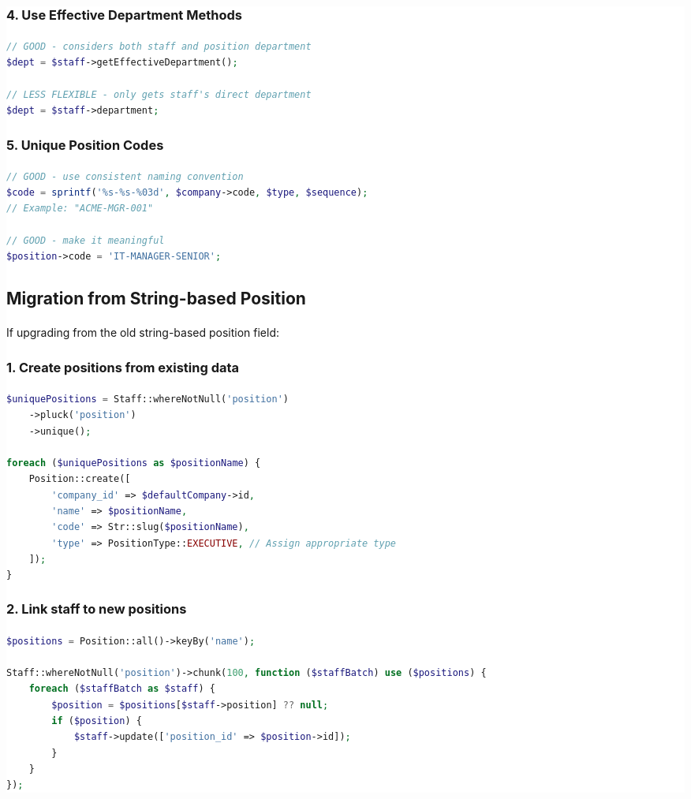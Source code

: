 ### 4. Use Effective Department Methods

```php
// GOOD - considers both staff and position department
$dept = $staff->getEffectiveDepartment();

// LESS FLEXIBLE - only gets staff's direct department
$dept = $staff->department;
```

### 5. Unique Position Codes

```php
// GOOD - use consistent naming convention
$code = sprintf('%s-%s-%03d', $company->code, $type, $sequence);
// Example: "ACME-MGR-001"

// GOOD - make it meaningful
$position->code = 'IT-MANAGER-SENIOR';
```

## Migration from String-based Position

If upgrading from the old string-based position field:

### 1. Create positions from existing data

```php
$uniquePositions = Staff::whereNotNull('position')
    ->pluck('position')
    ->unique();

foreach ($uniquePositions as $positionName) {
    Position::create([
        'company_id' => $defaultCompany->id,
        'name' => $positionName,
        'code' => Str::slug($positionName),
        'type' => PositionType::EXECUTIVE, // Assign appropriate type
    ]);
}
```

### 2. Link staff to new positions

```php
$positions = Position::all()->keyBy('name');

Staff::whereNotNull('position')->chunk(100, function ($staffBatch) use ($positions) {
    foreach ($staffBatch as $staff) {
        $position = $positions[$staff->position] ?? null;
        if ($position) {
            $staff->update(['position_id' => $position->id]);
        }
    }
});
```
